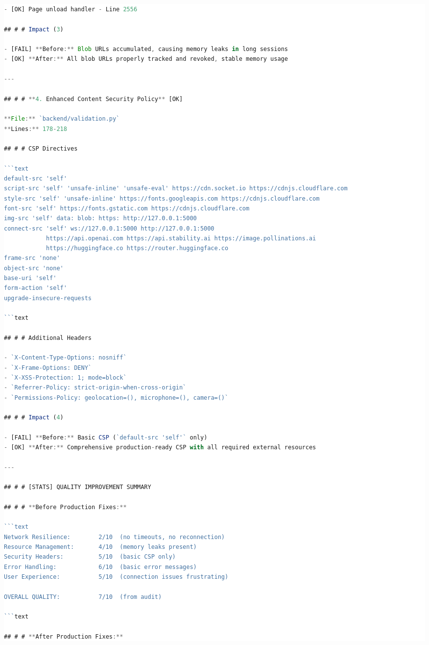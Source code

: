 ```javascript
- [OK] Page unload handler - Line 2556

## # # Impact (3)

- [FAIL] **Before:** Blob URLs accumulated, causing memory leaks in long sessions
- [OK] **After:** All blob URLs properly tracked and revoked, stable memory usage

---

## # # **4. Enhanced Content Security Policy** [OK]

**File:** `backend/validation.py`
**Lines:** 178-218

## # # CSP Directives

```text
default-src 'self'
script-src 'self' 'unsafe-inline' 'unsafe-eval' https://cdn.socket.io https://cdnjs.cloudflare.com
style-src 'self' 'unsafe-inline' https://fonts.googleapis.com https://cdnjs.cloudflare.com
font-src 'self' https://fonts.gstatic.com https://cdnjs.cloudflare.com
img-src 'self' data: blob: https: http://127.0.0.1:5000
connect-src 'self' ws://127.0.0.1:5000 http://127.0.0.1:5000
            https://api.openai.com https://api.stability.ai https://image.pollinations.ai
            https://huggingface.co https://router.huggingface.co
frame-src 'none'
object-src 'none'
base-uri 'self'
form-action 'self'
upgrade-insecure-requests

```text

## # # Additional Headers

- `X-Content-Type-Options: nosniff`
- `X-Frame-Options: DENY`
- `X-XSS-Protection: 1; mode=block`
- `Referrer-Policy: strict-origin-when-cross-origin`
- `Permissions-Policy: geolocation=(), microphone=(), camera=()`

## # # Impact (4)

- [FAIL] **Before:** Basic CSP (`default-src 'self'` only)
- [OK] **After:** Comprehensive production-ready CSP with all required external resources

---

## # # [STATS] QUALITY IMPROVEMENT SUMMARY

## # # **Before Production Fixes:**

```text
Network Resilience:        2/10  (no timeouts, no reconnection)
Resource Management:       4/10  (memory leaks present)
Security Headers:          5/10  (basic CSP only)
Error Handling:            6/10  (basic error messages)
User Experience:           5/10  (connection issues frustrating)

OVERALL QUALITY:           7/10  (from audit)

```text

## # # **After Production Fixes:**
```
